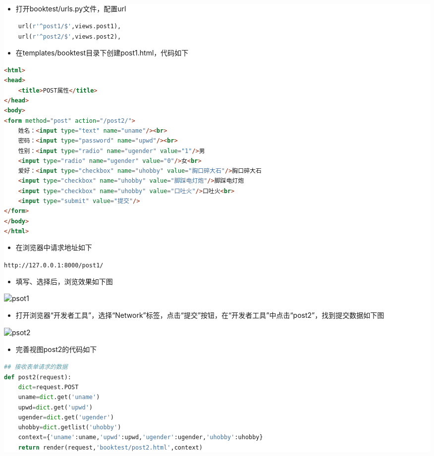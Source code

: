 - 打开booktest/urls.py文件，配置url

```python
    url(r'^post1/$',views.post1),
    url(r'^post2/$',views.post2),
```

- 在templates/booktest目录下创建post1.html，代码如下

```html
<html>
<head>
    <title>POST属性</title>
</head>
<body>
<form method="post" action="/post2/">
    姓名：<input type="text" name="uname"/><br>
    密码：<input type="password" name="upwd"/><br>
    性别：<input type="radio" name="ugender" value="1"/>男
    <input type="radio" name="ugender" value="0"/>女<br>
    爱好：<input type="checkbox" name="uhobby" value="胸口碎大石"/>胸口碎大石
    <input type="checkbox" name="uhobby" value="脚踩电灯炮"/>脚踩电灯炮
    <input type="checkbox" name="uhobby" value="口吐火"/>口吐火<br>
    <input type="submit" value="提交"/>
</form>
</body>
</html>
```

- 在浏览器中请求地址如下

```
http://127.0.0.1:8000/post1/
```

- 填写、选择后，浏览效果如下图

![psot1](http://public.file.lvshuhuai.cn/images\3_p4_3_1.png)

- 打开浏览器“开发者工具”，选择“Network”标签，点击“提交”按钮，在“开发者工具”中点击“post2”，找到提交数据如下图

![psot2](http://public.file.lvshuhuai.cn/images\3_p4_3_2.png)

- 完善视图post2的代码如下

```python
## 接收表单请求的数据
def post2(request):
    dict=request.POST
    uname=dict.get('uname')
    upwd=dict.get('upwd')
    ugender=dict.get('ugender')
    uhobby=dict.getlist('uhobby')
    context={'uname':uname,'upwd':upwd,'ugender':ugender,'uhobby':uhobby}
    return render(request,'booktest/post2.html',context)
```
